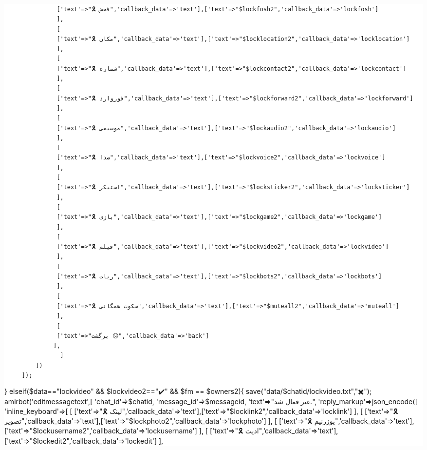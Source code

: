                   ['text'=>"🎗 فحش",'callback_data'=>'text'],['text'=>"$lockfosh2",'callback_data'=>'lockfosh']
                   ],
                   [
                   ['text'=>"🎗 مکان",'callback_data'=>'text'],['text'=>"$locklocation2",'callback_data'=>'locklocation']
                   ],
                   [
                   ['text'=>"🎗 شماره",'callback_data'=>'text'],['text'=>"$lockcontact2",'callback_data'=>'lockcontact']
                   ],
                   [
                   ['text'=>"🎗 فوروارد",'callback_data'=>'text'],['text'=>"$lockforward2",'callback_data'=>'lockforward']
                   ],
                   [
                   ['text'=>"🎗 موسیقی",'callback_data'=>'text'],['text'=>"$lockaudio2",'callback_data'=>'lockaudio']
                   ],
                   [
                   ['text'=>"🎗 صدا",'callback_data'=>'text'],['text'=>"$lockvoice2",'callback_data'=>'lockvoice']
                   ],
                   [
                   ['text'=>"🎗 استیکر",'callback_data'=>'text'],['text'=>"$locksticker2",'callback_data'=>'locksticker']
                   ],
                   [
                   ['text'=>"🎗 بازی",'callback_data'=>'text'],['text'=>"$lockgame2",'callback_data'=>'lockgame']
                   ],
                   [
                   ['text'=>"🎗 فیلم",'callback_data'=>'text'],['text'=>"$lockvideo2",'callback_data'=>'lockvideo']
                   ],
                   [
                   ['text'=>"🎗 ربات",'callback_data'=>'text'],['text'=>"$lockbots2",'callback_data'=>'lockbots']
                   ],
                   [
                   ['text'=>"🎗 سکوت همگانی",'callback_data'=>'text'],['text'=>"$muteall2",'callback_data'=>'muteall']
                   ],
                   [
                   ['text'=>"برگشت 😕",'callback_data'=>'back']
                  ],
                    ]
             ])
         ]);
  }
  elseif($data=="lockvideo" && $lockvideo2=="✔️" && $fm == $owners2){
    save("data/$chatid/lockvideo.txt","✖️");
          amirbot('editmessagetext',[
              'chat_id'=>$chatid,
   'message_id'=>$messageid,
             'text'=>"غیر فعال شد.",
             'reply_markup'=>json_encode([
                 'inline_keyboard'=>[
                   [
                   ['text'=>"🎗 لينک",'callback_data'=>'text'],['text'=>"$locklink2",'callback_data'=>'locklink']
                   ],
                   [
                   ['text'=>"🎗 تصویر",'callback_data'=>'text'],['text'=>"$lockphoto2",'callback_data'=>'lockphoto']
                   ],
                   [
                   ['text'=>"🎗 یوزرنیم",'callback_data'=>'text'],['text'=>"$lockusername2",'callback_data'=>'lockusername']
                   ],
                   [
                   ['text'=>"🎗 ادیت",'callback_data'=>'text'],['text'=>"$lockedit2",'callback_data'=>'lockedit']
                   ],